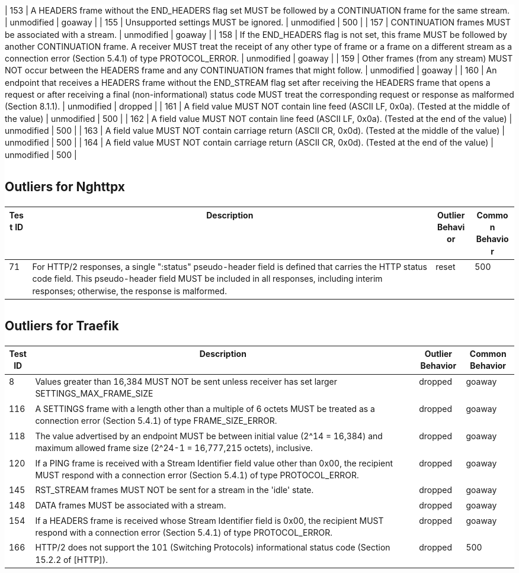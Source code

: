 | 153 | A HEADERS frame without the END_HEADERS flag set MUST be followed by a CONTINUATION frame for the same stream. | unmodified | goaway |
| 155 | Unsupported settings MUST be ignored. | unmodified | 500 |
| 157 | CONTINUATION frames MUST be associated with a stream. | unmodified | goaway |
| 158 | If the END_HEADERS flag is not set, this frame MUST be followed by another CONTINUATION frame. A receiver MUST treat the receipt of any other type of frame or a frame on a different stream as a connection error (Section 5.4.1) of type PROTOCOL_ERROR. | unmodified | goaway |
| 159 | Other frames (from any stream) MUST NOT occur between the HEADERS frame and any CONTINUATION frames that might follow. | unmodified | goaway |
| 160 | An endpoint that receives a HEADERS frame without the END_STREAM flag set after receiving the HEADERS frame that opens a request or after receiving a final (non-informational) status code MUST treat the corresponding request or response as malformed (Section 8.1.1). | unmodified | dropped |
| 161 | A field value MUST NOT contain line feed (ASCII LF, 0x0a). (Tested at the middle of the value) | unmodified | 500 |
| 162 | A field value MUST NOT contain line feed (ASCII LF, 0x0a). (Tested at the end of the value) | unmodified | 500 |
| 163 | A field value MUST NOT contain carriage return (ASCII CR, 0x0d). (Tested at the middle of the value) | unmodified | 500 |
| 164 | A field value MUST NOT contain carriage return (ASCII CR, 0x0d). (Tested at the end of the value) | unmodified | 500 |

## Outliers for Nghttpx

| Test ID | Description | Outlier Behavior | Common Behavior |
|---------|-------------|------------------|----------------|
| 71 | For HTTP/2 responses, a single ":status" pseudo-header field is defined that carries the HTTP status code field. This pseudo-header field MUST be included in all responses, including interim responses; otherwise, the response is malformed. | reset | 500 |

## Outliers for Traefik

| Test ID | Description | Outlier Behavior | Common Behavior |
|---------|-------------|------------------|----------------|
| 8 | Values greater than 16,384 MUST NOT be sent unless receiver has set larger SETTINGS_MAX_FRAME_SIZE | dropped | goaway |
| 116 | A SETTINGS frame with a length other than a multiple of 6 octets MUST be treated as a connection error (Section 5.4.1) of type FRAME_SIZE_ERROR. | dropped | goaway |
| 118 | The value advertised by an endpoint MUST be between initial value (2^14 = 16,384) and maximum allowed frame size (2^24-1 = 16,777,215 octets), inclusive. | dropped | goaway |
| 120 | If a PING frame is received with a Stream Identifier field value other than 0x00, the recipient MUST respond with a connection error (Section 5.4.1) of type PROTOCOL_ERROR. | dropped | goaway |
| 145 | RST_STREAM frames MUST NOT be sent for a stream in the 'idle' state. | dropped | goaway |
| 148 | DATA frames MUST be associated with a stream. | dropped | goaway |
| 154 | If a HEADERS frame is received whose Stream Identifier field is 0x00, the recipient MUST respond with a connection error (Section 5.4.1) of type PROTOCOL_ERROR. | dropped | goaway |
| 166 | HTTP/2 does not support the 101 (Switching Protocols) informational status code (Section 15.2.2 of [HTTP]). | dropped | 500 |

